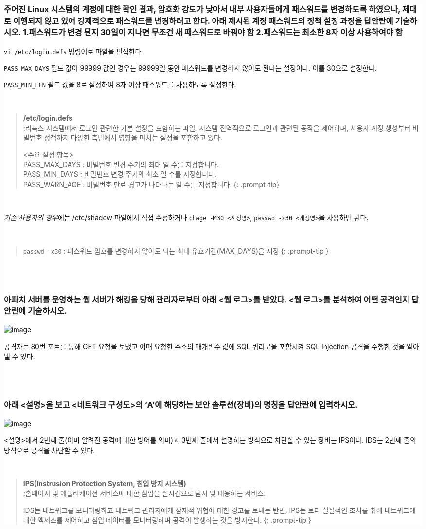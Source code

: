 ### **주어진 Linux 시스템의 계정에 대한 확인 결과, 암호화 강도가 낮아서 내부 사용자들에게 패스워드를 변경하도록 하였으나, 제대로 이행되지 않고 있어 강제적으로 패스워드를 변경하려고 한다. 아래 제시된 계정 패스워드의 정책 설정 과정을 답안란에 기술하시오. 1.패스워드가 변경 된지 30일이 지나면 무조건 새 패스워드로 바꿔야 함 2.패스워드는 최소한 8자 이상 사용하여야 함**

`vi /etc/login.defs` 명령어로 파일을 편집한다.

`PASS_MAX_DAYS` 필드 값이 99999 값인 경우는 99999일 동안 패스워드를 변경하지 않아도 된다는 설정이다. 이를 30으로 설정한다.

`PASS_MIN_LEN` 필드 값을 8로 설정하여 8자 이상 패스워드를 사용하도록 설정한다.

<br>

> **/etc/login.defs**<br>
> :리눅스 시스템에서 로그인 관련한 기본 설정을 포함하는 파일. 시스템 전역적으로 로그인과 관련된 동작을 제어하며, 사용자 계정 생성부터 비밀번호 정책까지 다양한 측면에서 영향을 미치는 설정을 포함하고 있다.<br>
>
> \<주요 설정 항목\><br>
> PASS_MAX_DAYS : 비밀번호 변경 주기의 최대 일 수를 지정합니다.<br>
> PASS_MIN_DAYS : 비밀번호 변경 주기의 최소 일 수를 지정합니다.<br>
> PASS_WARN_AGE : 비밀번호 만료 경고가 나타나는 일 수를 지정합니다.
{: .prompt-tip}

<br>

*기존 사용자의 경우*에는 /etc/shadow 파일에서 직접 수정하거나 `chage -M30 <계정명>`, `passwd -x30 <계정명>`을 사용하면 된다.

<br>

> `passwd -x30` : 패스워드 암호를 변경하지 않아도 되는 최대 유효기간(MAX_DAYS)을 지정
{: .prompt-tip }

<br><br>

### **아파치 서버를 운영하는 웹 서버가 해킹을 당해 관리자로부터 아래 \<웹 로그\>를 받았다. \<웹 로그\>를 분석하여 어떤 공격인지 답안란에 기술하시오.**

![image](https://github.com/1unaram/1unaram.github.io/assets/37824335/433a6bfa-1d9c-4410-a349-701776b310fb)

공격자는 80번 포트를 통해 GET 요청을 보냈고 이때 요청한 주소의 매개변수 값에 SQL 쿼리문을 포함시켜 SQL Injection 공격을 수행한 것을 알아낼 수 있다.

<br><br>

### **아래 \<설명\>을 보고 \<네트워크 구성도\>의 ‘A’에 해당하는 보안 솔루션(장비)의 명칭을 답안란에 입력하시오.**

![image](https://github.com/1unaram/1unaram.github.io/assets/37824335/676cf9da-66c8-4726-8a3d-4e021c57a2df)

\<설명\>에서 2번째 줄(이미 알려진 공격에 대한 방어를 의미)과 3번째 줄에서 설명하는 방식으로  차단할 수 있는 장비는 IPS이다. IDS는 2번째 줄의 방식으로 공격을 차단할 수 있다.

<br>

> **IPS(Instrusion Protection System, 침입 방지 시스템)**<br>
> :홈페이지 및 애플리케이션 서비스에 대한 침입을 실시간으로 탐지 및 대응하는 서비스.<br>
>
> IDS는 네트워크를 모니터링하고 네트워크 관리자에게 잠재적 위협에 대한 경고를 보내는 반면, IPS는 보다 실질적인 조치를 취해 네트워크에 대한 액세스를 제어하고 침입 데이터를 모니터링하며 공격이 발생하는 것을 방지한다.
{: .prompt-tip }
